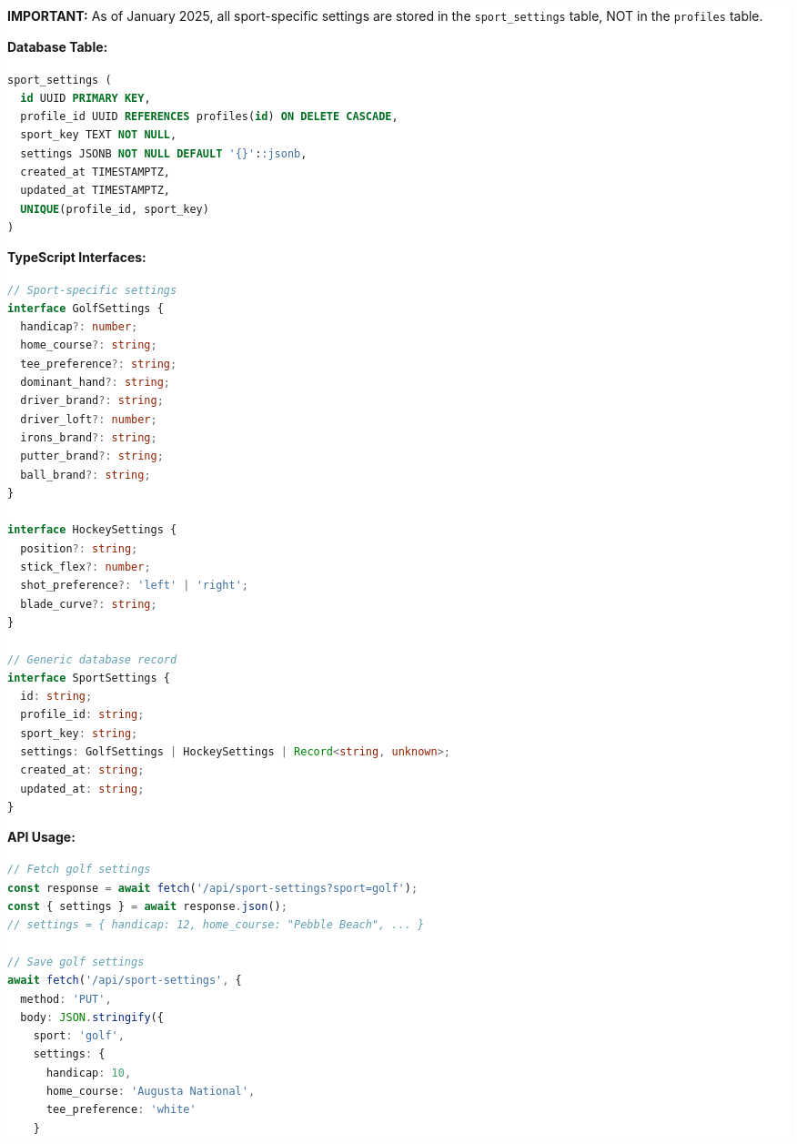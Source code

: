 **IMPORTANT:** As of January 2025, all sport-specific settings are stored in the `sport_settings` table, NOT in the `profiles` table.

**Database Table:**
```sql
sport_settings (
  id UUID PRIMARY KEY,
  profile_id UUID REFERENCES profiles(id) ON DELETE CASCADE,
  sport_key TEXT NOT NULL,
  settings JSONB NOT NULL DEFAULT '{}'::jsonb,
  created_at TIMESTAMPTZ,
  updated_at TIMESTAMPTZ,
  UNIQUE(profile_id, sport_key)
)
```

**TypeScript Interfaces:**
```typescript
// Sport-specific settings
interface GolfSettings {
  handicap?: number;
  home_course?: string;
  tee_preference?: string;
  dominant_hand?: string;
  driver_brand?: string;
  driver_loft?: number;
  irons_brand?: string;
  putter_brand?: string;
  ball_brand?: string;
}

interface HockeySettings {
  position?: string;
  stick_flex?: number;
  shot_preference?: 'left' | 'right';
  blade_curve?: string;
}

// Generic database record
interface SportSettings {
  id: string;
  profile_id: string;
  sport_key: string;
  settings: GolfSettings | HockeySettings | Record<string, unknown>;
  created_at: string;
  updated_at: string;
}
```

**API Usage:**
```typescript
// Fetch golf settings
const response = await fetch('/api/sport-settings?sport=golf');
const { settings } = await response.json();
// settings = { handicap: 12, home_course: "Pebble Beach", ... }

// Save golf settings
await fetch('/api/sport-settings', {
  method: 'PUT',
  body: JSON.stringify({
    sport: 'golf',
    settings: {
      handicap: 10,
      home_course: 'Augusta National',
      tee_preference: 'white'
    }
```